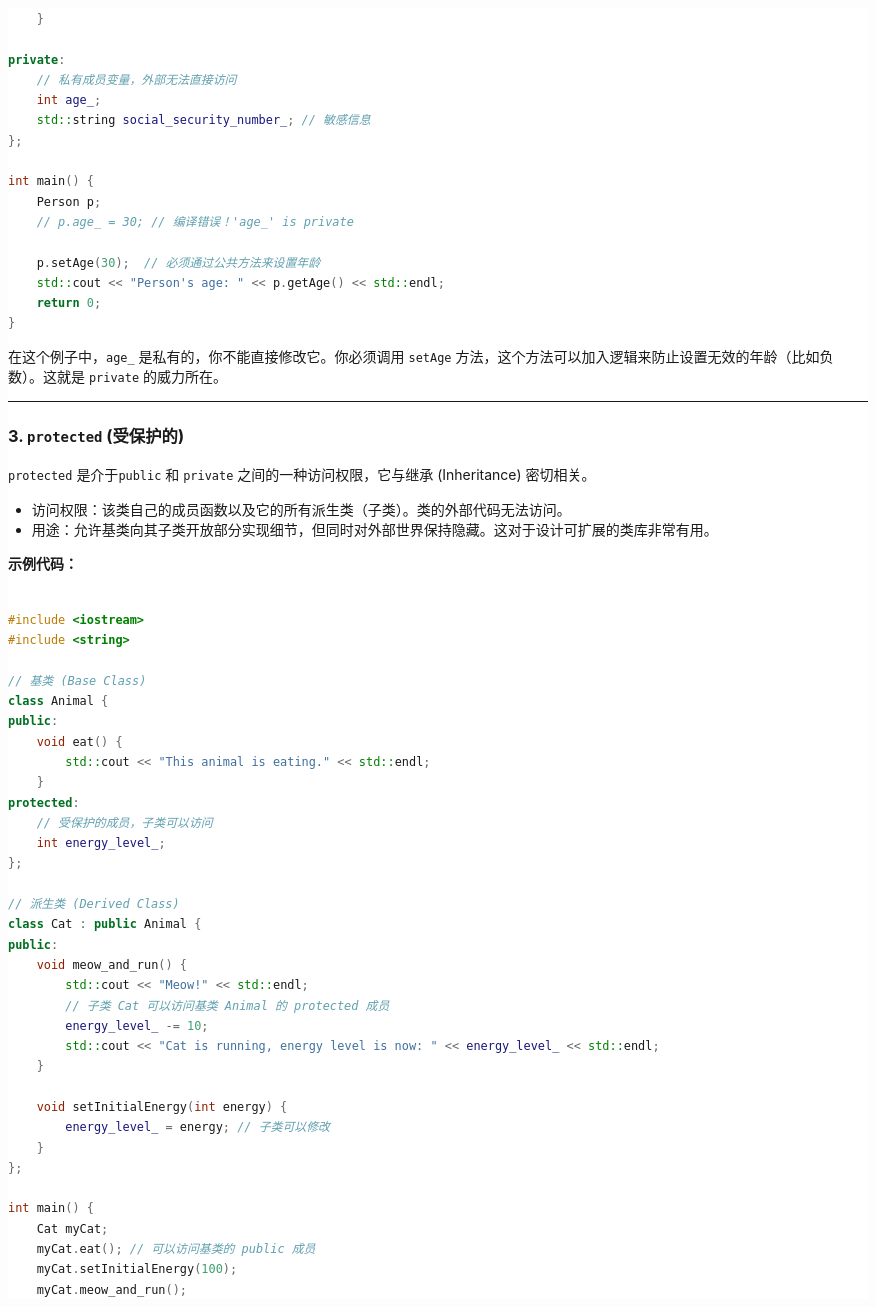 ```cpp
    }

private:
    // 私有成员变量，外部无法直接访问
    int age_;
    std::string social_security_number_; // 敏感信息
};

int main() {
    Person p;
    // p.age_ = 30; // 编译错误！'age_' is private
    
    p.setAge(30);  // 必须通过公共方法来设置年龄
    std::cout << "Person's age: " << p.getAge() << std::endl;
    return 0;
}
```
在这个例子中，`age_` 是私有的，你不能直接修改它。你必须调用 `setAge` 方法，这个方法可以加入逻辑来防止设置无效的年龄（比如负数）。这就是 `private` 的威力所在。

---

### 3. `protected` (受保护的)

`protected` 是介于`public` 和 `private` 之间的一种访问权限，它与继承 (Inheritance) 密切相关。
* 访问权限：该类自己的成员函数以及它的所有派生类（子类）。类的外部代码无法访问。
* 用途：允许基类向其子类开放部分实现细节，但同时对外部世界保持隐藏。这对于设计可扩展的类库非常有用。

**示例代码：**
```cpp

#include <iostream>
#include <string>

// 基类 (Base Class)
class Animal {
public:
    void eat() {
        std::cout << "This animal is eating." << std::endl;
    }
protected:
    // 受保护的成员，子类可以访问
    int energy_level_; 
};

// 派生类 (Derived Class)
class Cat : public Animal {
public:
    void meow_and_run() {
        std::cout << "Meow!" << std::endl;
        // 子类 Cat 可以访问基类 Animal 的 protected 成员
        energy_level_ -= 10; 
        std::cout << "Cat is running, energy level is now: " << energy_level_ << std::endl;
    }

    void setInitialEnergy(int energy) {
        energy_level_ = energy; // 子类可以修改
    }
};

int main() {
    Cat myCat;
    myCat.eat(); // 可以访问基类的 public 成员
    myCat.setInitialEnergy(100);
    myCat.meow_and_run();
```